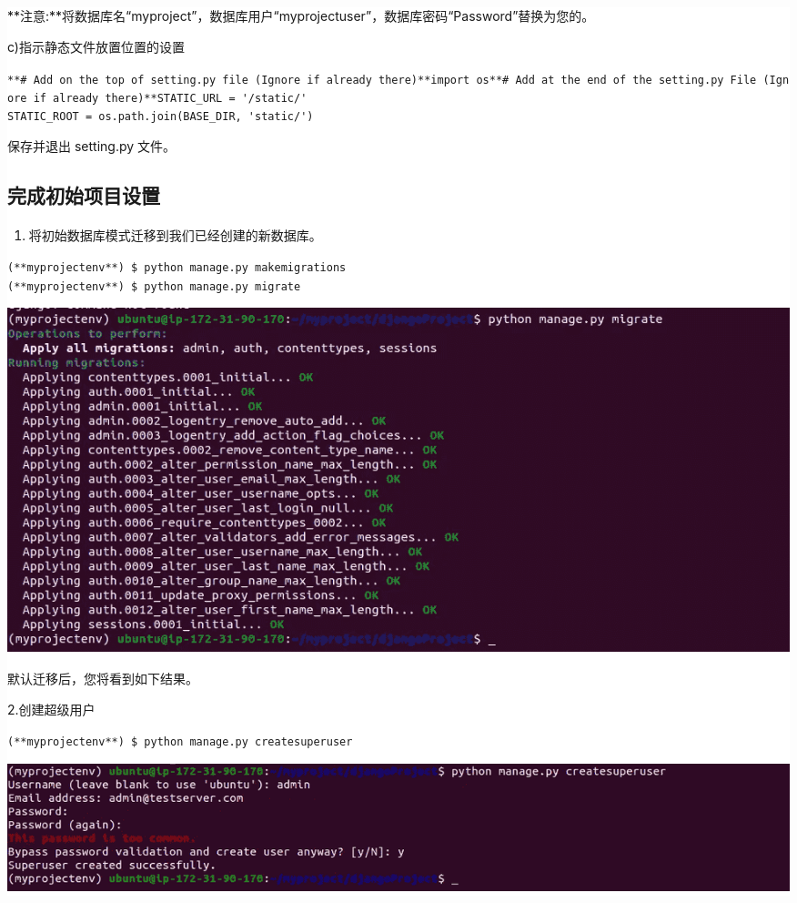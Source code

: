 **注意:**将数据库名“myproject”，数据库用户“myprojectuser”，数据库密码“Password”替换为您的。

c)指示静态文件放置位置的设置

```
**# Add on the top of setting.py file (Ignore if already there)**import os**# Add at the end of the setting.py File (Ignore if already there)**STATIC_URL = '/static/'
STATIC_ROOT = os.path.join(BASE_DIR, 'static/')
```

保存并退出 setting.py 文件。

## 完成初始项目设置

1.  将初始数据库模式迁移到我们已经创建的新数据库。

```
(**myprojectenv**) $ python manage.py makemigrations
(**myprojectenv**) $ python manage.py migrate
```

![](img/d374f8d3325af4b3883efa833ea102f6.png)

默认迁移后，您将看到如下结果。

2.创建超级用户

```
(**myprojectenv**) $ python manage.py createsuperuser
```

![](img/925b23f357c726755933a74bf80e5922.png)
